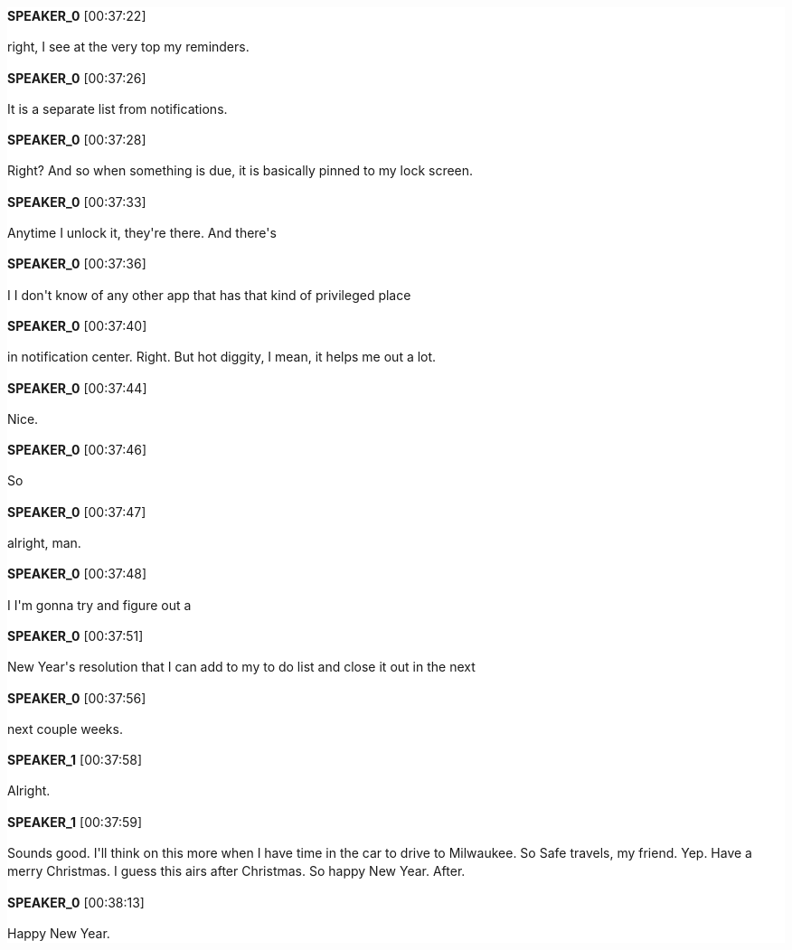 **SPEAKER_0** [00:37:22]

right, I see at the very top my reminders.

**SPEAKER_0** [00:37:26]

It is a separate list from notifications.

**SPEAKER_0** [00:37:28]

Right? And so when something is due, it is basically pinned to my lock screen.

**SPEAKER_0** [00:37:33]

Anytime I unlock it, they're there. And there's

**SPEAKER_0** [00:37:36]

I I don't know of any other app that has that kind of privileged place

**SPEAKER_0** [00:37:40]

in notification center. Right. But hot diggity, I mean, it helps me out a lot.

**SPEAKER_0** [00:37:44]

Nice.

**SPEAKER_0** [00:37:46]

So

**SPEAKER_0** [00:37:47]

alright, man.

**SPEAKER_0** [00:37:48]

I I'm gonna try and figure out a

**SPEAKER_0** [00:37:51]

New Year's resolution that I can add to my to do list and close it out in the next

**SPEAKER_0** [00:37:56]

next couple weeks.

**SPEAKER_1** [00:37:58]

Alright.

**SPEAKER_1** [00:37:59]

Sounds good. I'll think on this more when I have time in the car to drive to Milwaukee. So Safe travels, my friend. Yep. Have a merry Christmas. I guess this airs after Christmas. So happy New Year. After.

**SPEAKER_0** [00:38:13]

Happy New Year.

